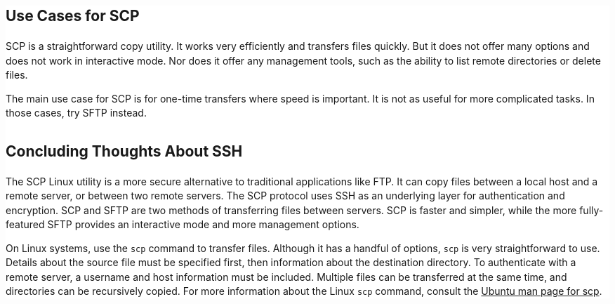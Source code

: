 ## Use Cases for SCP

SCP is a straightforward copy utility. It works very efficiently and transfers files quickly. But it does not offer many options and does not work in interactive mode. Nor does it offer any management tools, such as the ability to list remote directories or delete files.

The main use case for SCP is for one-time transfers where speed is important. It is not as useful for more complicated tasks. In those cases, try SFTP instead.

## Concluding Thoughts About SSH

The SCP Linux utility is a more secure alternative to traditional applications like FTP. It can copy files between a local host and a remote server, or between two remote servers. The SCP protocol uses SSH as an underlying layer for authentication and encryption. SCP and SFTP are two methods of transferring files between servers. SCP is faster and simpler, while the more fully-featured SFTP provides an interactive mode and more management options.

On Linux systems, use the `scp` command to transfer files. Although it has a handful of options, `scp` is very straightforward to use. Details about the source file must be specified first, then information about the destination directory. To authenticate with a remote server, a username and host information must be included. Multiple files can be transferred at the same time, and directories can be recursively copied. For more information about the Linux `scp` command, consult the [Ubuntu man page for scp](http://manpages.ubuntu.com/manpages/focal/man1/scp.1.html).
